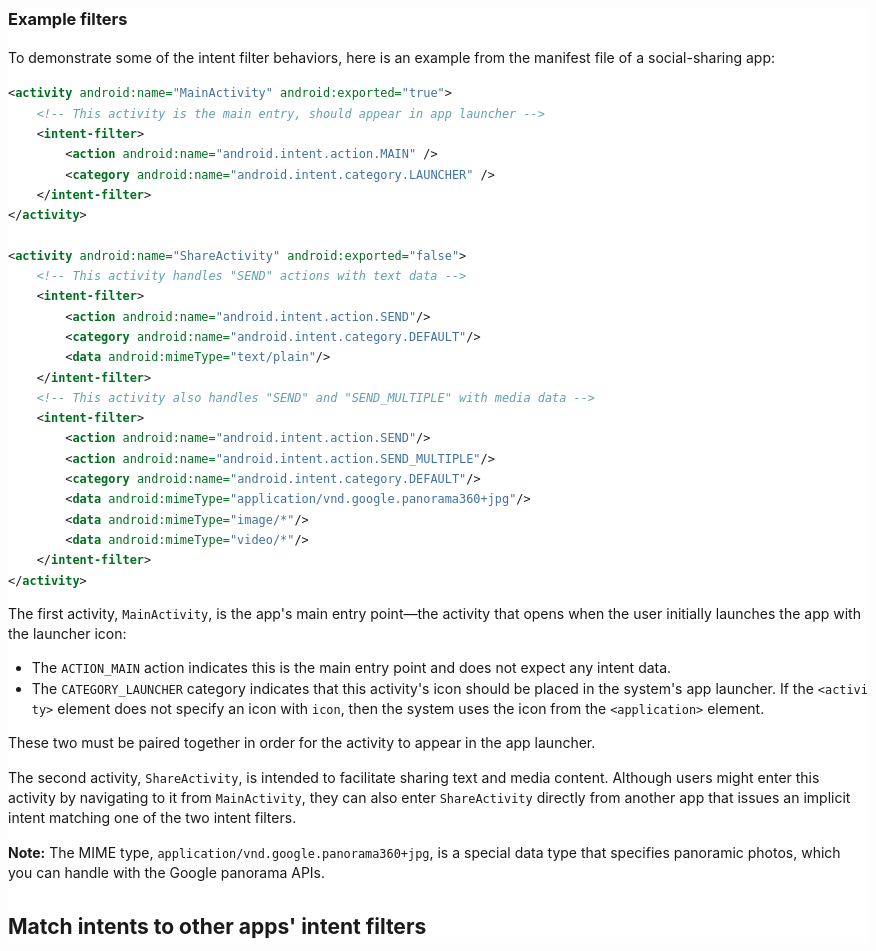 ### Example filters

To demonstrate some of the intent filter behaviors, here is an example from the manifest file of a social-sharing app:

```xml
<activity android:name="MainActivity" android:exported="true">
    <!-- This activity is the main entry, should appear in app launcher -->
    <intent-filter>
        <action android:name="android.intent.action.MAIN" />
        <category android:name="android.intent.category.LAUNCHER" />
    </intent-filter>
</activity>

<activity android:name="ShareActivity" android:exported="false">
    <!-- This activity handles "SEND" actions with text data -->
    <intent-filter>
        <action android:name="android.intent.action.SEND"/>
        <category android:name="android.intent.category.DEFAULT"/>
        <data android:mimeType="text/plain"/>
    </intent-filter>
    <!-- This activity also handles "SEND" and "SEND_MULTIPLE" with media data -->
    <intent-filter>
        <action android:name="android.intent.action.SEND"/>
        <action android:name="android.intent.action.SEND_MULTIPLE"/>
        <category android:name="android.intent.category.DEFAULT"/>
        <data android:mimeType="application/vnd.google.panorama360+jpg"/>
        <data android:mimeType="image/*"/>
        <data android:mimeType="video/*"/>
    </intent-filter>
</activity>
```

The first activity, `MainActivity`, is the app's main entry point—the activity that opens when the user initially launches the app with the launcher icon:

*   The `ACTION_MAIN` action indicates this is the main entry point and does not expect any intent data.
*   The `CATEGORY_LAUNCHER` category indicates that this activity's icon should be placed in the system's app launcher. If the `<activity>` element does not specify an icon with `icon`, then the system uses the icon from the `<application>` element.

These two must be paired together in order for the activity to appear in the app launcher.

The second activity, `ShareActivity`, is intended to facilitate sharing text and media content. Although users might enter this activity by navigating to it from `MainActivity`, they can also enter `ShareActivity` directly from another app that issues an implicit intent matching one of the two intent filters.

**Note:** The MIME type, `application/vnd.google.panorama360+jpg`, is a special data type that specifies panoramic photos, which you can handle with the Google panorama APIs.

Match intents to other apps' intent filters
-------------------------------------------
